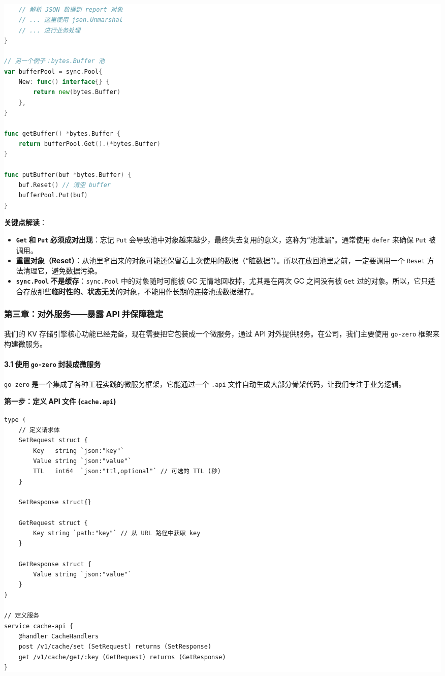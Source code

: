 ```go
	// 解析 JSON 数据到 report 对象
	// ... 这里使用 json.Unmarshal
	// ... 进行业务处理
}

// 另一个例子：bytes.Buffer 池
var bufferPool = sync.Pool{
	New: func() interface{} {
		return new(bytes.Buffer)
	},
}

func getBuffer() *bytes.Buffer {
	return bufferPool.Get().(*bytes.Buffer)
}

func putBuffer(buf *bytes.Buffer) {
	buf.Reset() // 清空 buffer
	bufferPool.Put(buf)
}
```

**关键点解读**：

*   **`Get` 和 `Put` 必须成对出现**：忘记 `Put` 会导致池中对象越来越少，最终失去复用的意义，这称为“池泄漏”。通常使用 `defer` 来确保 `Put` 被调用。
*   **重置对象（Reset）**：从池里拿出来的对象可能还保留着上次使用的数据（“脏数据”）。所以在放回池里之前，一定要调用一个 `Reset` 方法清理它，避免数据污染。
*   **`sync.Pool` 不是缓存**：`sync.Pool` 中的对象随时可能被 GC 无情地回收掉，尤其是在两次 GC 之间没有被 `Get` 过的对象。所以，它只适合存放那些**临时性的、状态无关**的对象，不能用作长期的连接池或数据缓存。

### **第三章：对外服务——暴露 API 并保障稳定**

我们的 KV 存储引擎核心功能已经完备，现在需要把它包装成一个微服务，通过 API 对外提供服务。在公司，我们主要使用 `go-zero` 框架来构建微服务。

#### **3.1 使用 `go-zero` 封装成微服务**

`go-zero` 是一个集成了各种工程实践的微服务框架，它能通过一个 `.api` 文件自动生成大部分骨架代码，让我们专注于业务逻辑。

**第一步：定义 API 文件 (`cache.api`)**

```api
type (
	// 定义请求体
	SetRequest struct {
		Key   string `json:"key"`
		Value string `json:"value"`
		TTL   int64  `json:"ttl,optional"` // 可选的 TTL (秒)
	}

	SetResponse struct{}

	GetRequest struct {
		Key string `path:"key"` // 从 URL 路径中获取 key
	}

	GetResponse struct {
		Value string `json:"value"`
	}
)

// 定义服务
service cache-api {
	@handler CacheHandlers
	post /v1/cache/set (SetRequest) returns (SetResponse)
	get /v1/cache/get/:key (GetRequest) returns (GetResponse)
}
```